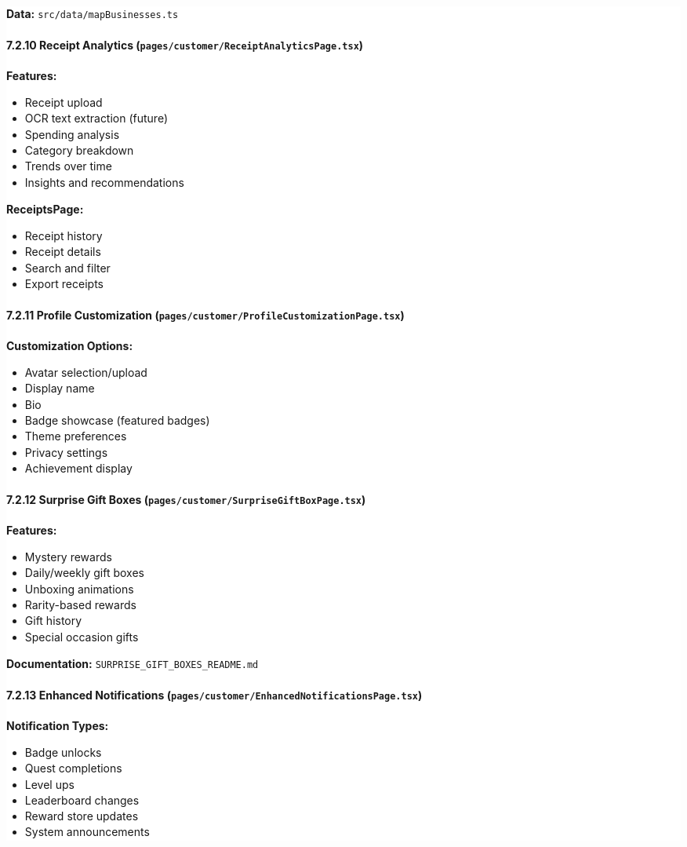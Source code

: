 **Data:** `src/data/mapBusinesses.ts`

#### 7.2.10 Receipt Analytics (`pages/customer/ReceiptAnalyticsPage.tsx`)

**Features:**
- Receipt upload
- OCR text extraction (future)
- Spending analysis
- Category breakdown
- Trends over time
- Insights and recommendations

**ReceiptsPage:**
- Receipt history
- Receipt details
- Search and filter
- Export receipts

#### 7.2.11 Profile Customization (`pages/customer/ProfileCustomizationPage.tsx`)

**Customization Options:**
- Avatar selection/upload
- Display name
- Bio
- Badge showcase (featured badges)
- Theme preferences
- Privacy settings
- Achievement display

#### 7.2.12 Surprise Gift Boxes (`pages/customer/SurpriseGiftBoxPage.tsx`)

**Features:**
- Mystery rewards
- Daily/weekly gift boxes
- Unboxing animations
- Rarity-based rewards
- Gift history
- Special occasion gifts

**Documentation:** `SURPRISE_GIFT_BOXES_README.md`

#### 7.2.13 Enhanced Notifications (`pages/customer/EnhancedNotificationsPage.tsx`)

**Notification Types:**
- Badge unlocks
- Quest completions
- Level ups
- Leaderboard changes
- Reward store updates
- System announcements
